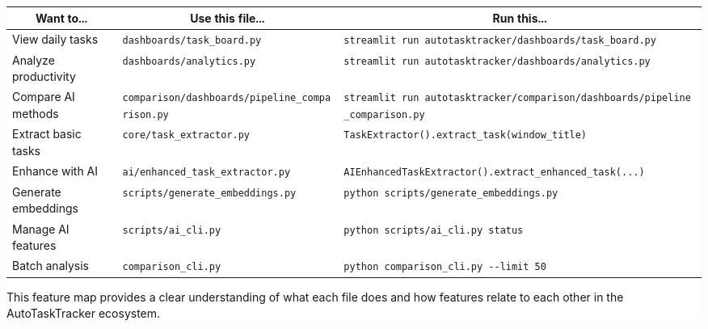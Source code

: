 | **Want to...** | **Use this file...** | **Run this...** |
|----------------|----------------------|-----------------|
| View daily tasks | `dashboards/task_board.py` | `streamlit run autotasktracker/dashboards/task_board.py` |
| Analyze productivity | `dashboards/analytics.py` | `streamlit run autotasktracker/dashboards/analytics.py` |
| Compare AI methods | `comparison/dashboards/pipeline_comparison.py` | `streamlit run autotasktracker/comparison/dashboards/pipeline_comparison.py` |
| Extract basic tasks | `core/task_extractor.py` | `TaskExtractor().extract_task(window_title)` |
| Enhance with AI | `ai/enhanced_task_extractor.py` | `AIEnhancedTaskExtractor().extract_enhanced_task(...)` |
| Generate embeddings | `scripts/generate_embeddings.py` | `python scripts/generate_embeddings.py` |
| Manage AI features | `scripts/ai_cli.py` | `python scripts/ai_cli.py status` |
| Batch analysis | `comparison_cli.py` | `python comparison_cli.py --limit 50` |

This feature map provides a clear understanding of what each file does and how features relate to each other in the AutoTaskTracker ecosystem.